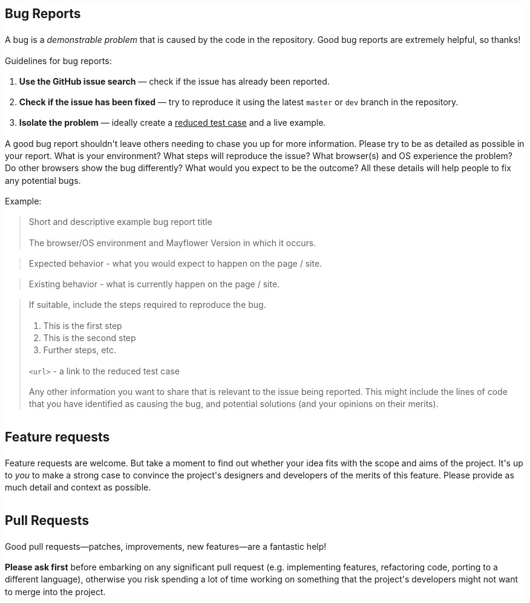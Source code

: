 ## Bug Reports
A bug is a _demonstrable problem_ that is caused by the code in the repository.  Good bug reports are extremely helpful, so thanks!

Guidelines for bug reports:

1. **Use the GitHub issue search** &mdash; check if the issue has already been
   reported.

2. **Check if the issue has been fixed** &mdash; try to reproduce it using the
   latest `master` or `dev` branch in the repository.

3. **Isolate the problem** &mdash; ideally create a [reduced test
   case](https://css-tricks.com/reduced-test-cases/) and a live example.

A good bug report shouldn't leave others needing to chase you up for more information. Please try to be as detailed as possible in your report. What is your environment? What steps will reproduce the issue? What browser(s) and OS experience the problem? Do other browsers show the bug differently? What would you expect to be the outcome? All these details will help people to fix any potential bugs.

Example:

> Short and descriptive example bug report title
>
> The browser/OS environment and Mayflower Version in which it occurs.
 
> Expected behavior - what you would expect to happen on the page / site.

> Existing behavior - what is currently happen on the page / site.

> If suitable, include the steps required to reproduce the bug.
>
> 1. This is the first step
> 2. This is the second step
> 3. Further steps, etc.
>
> `<url>` - a link to the reduced test case
>
> Any other information you want to share that is relevant to the issue being reported. This might include the lines of code that you have identified as causing the bug, and potential solutions (and your opinions on their merits).

## Feature requests

Feature requests are welcome. But take a moment to find out whether your idea fits with the scope and aims of the project. It's up to *you* to make a strong case to convince the project's designers and developers of the merits of this feature. Please provide as much detail and context as possible.

## Pull Requests

Good pull requests—patches, improvements, new features—are a fantastic help!

**Please ask first** before embarking on any significant pull request (e.g. implementing features, refactoring code, porting to a different language), otherwise you risk spending a lot of time working on something that the project's developers might not want to merge into the project.
